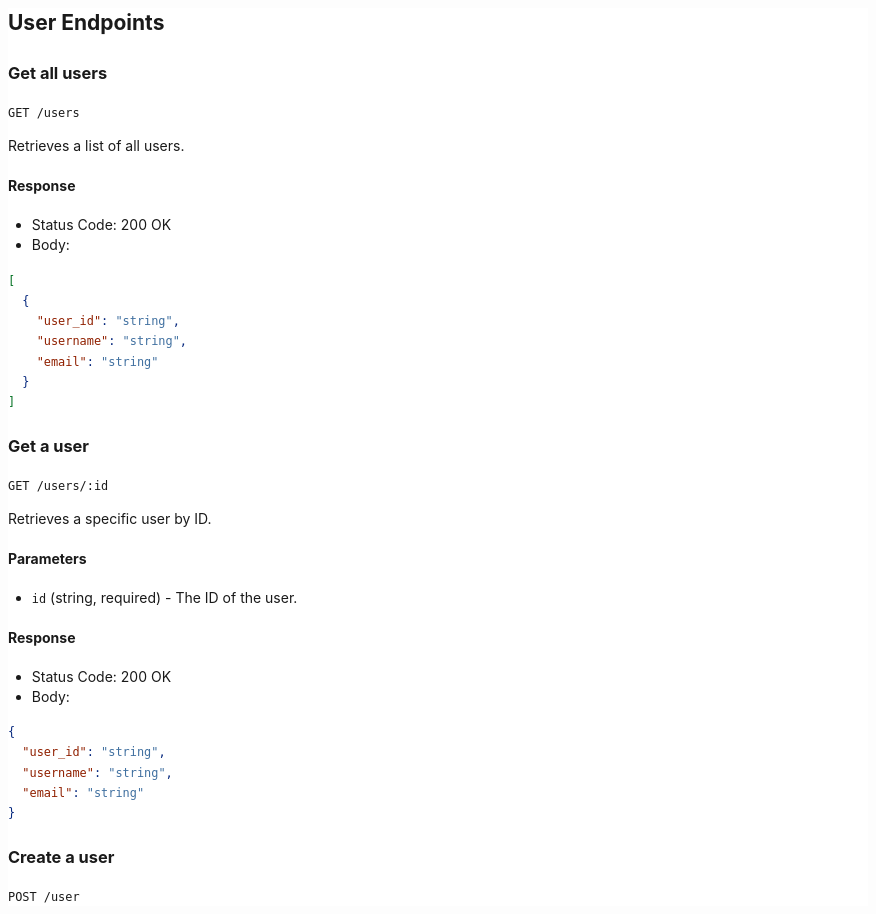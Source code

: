 ## User Endpoints

### Get all users

```
GET /users
```

Retrieves a list of all users.

#### Response

- Status Code: 200 OK
- Body:

```json
[
  {
    "user_id": "string",
    "username": "string",
    "email": "string"
  }
]
```

### Get a user

```
GET /users/:id
```

Retrieves a specific user by ID.

#### Parameters

- `id` (string, required) - The ID of the user.

#### Response

- Status Code: 200 OK
- Body:

```json
{
  "user_id": "string",
  "username": "string",
  "email": "string"
}
```

### Create a user

```
POST /user
```
